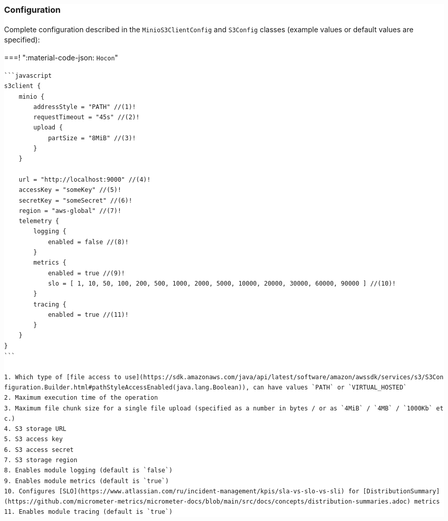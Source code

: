 ### Configuration

Complete configuration described in the `MinioS3ClientConfig` and `S3Config` classes (example values or default values are specified):

===! ":material-code-json: `Hocon`"

    ```javascript
    s3client {
        minio {
            addressStyle = "PATH" //(1)!
            requestTimeout = "45s" //(2)!
            upload {
                partSize = "8MiB" //(3)!
            }
        }

        url = "http://localhost:9000" //(4)!
        accessKey = "someKey" //(5)!
        secretKey = "someSecret" //(6)!
        region = "aws-global" //(7)!
        telemetry {
            logging {
                enabled = false //(8)!
            }
            metrics {
                enabled = true //(9)!
                slo = [ 1, 10, 50, 100, 200, 500, 1000, 2000, 5000, 10000, 20000, 30000, 60000, 90000 ] //(10)!
            }
            tracing {
                enabled = true //(11)!
            }
        }
    }
    ```

    1. Which type of [file access to use](https://sdk.amazonaws.com/java/api/latest/software/amazon/awssdk/services/s3/S3Configuration.Builder.html#pathStyleAccessEnabled(java.lang.Boolean)), can have values `PATH` or `VIRTUAL_HOSTED`
    2. Maximum execution time of the operation
    3. Maximum file chunk size for a single file upload (specified as a number in bytes / or as `4MiB` / `4MB` / `1000Kb` etc.)
    4. S3 storage URL
    5. S3 access key
    6. S3 access secret
    7. S3 storage region
    8. Enables module logging (default is `false`)
    9. Enables module metrics (default is `true`)
    10. Configures [SLO](https://www.atlassian.com/ru/incident-management/kpis/sla-vs-slo-vs-sli) for [DistributionSummary](https://github.com/micrometer-metrics/micrometer-docs/blob/main/src/docs/concepts/distribution-summaries.adoc) metrics
    11. Enables module tracing (default is `true`)
